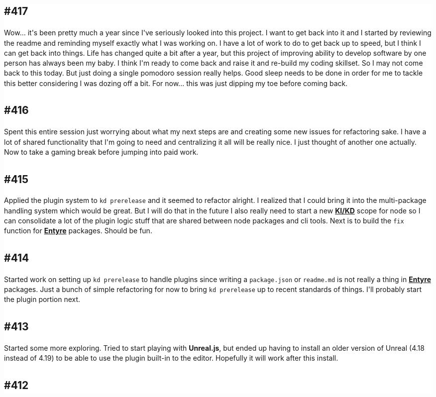## #417

Wow... it's been pretty much a year since I've seriously looked into this
project. I want to get back into it and I started by reviewing the readme and
reminding myself exactly what I was working on. I have a lot of work to do to
get back up to speed, but I think I can get back into things. Life has changed
quite a bit after a year, but this project of improving ability to develop
software by one person has always been my baby. I think I'm ready to come back
and raise it and re-build my coding skillset. So I may not come back to this
today. But just doing a single pomodoro session really helps. Good sleep needs
to be done in order for me to tackle this better considering I was dozing off a
bit. For now... this was just dipping my toe before coming back.

## #416

Spent this entire session just worrying about what my next steps are and
creating some new issues for refactoring sake. I have a lot of shared
functionality that I'm going to need and centralizing it all will be really
nice. I just thought of another one actually. Now to take a gaming break before
jumping into paid work.

## #415

Applied the plugin system to `kd prerelease` and it seemed to refactor alright.
I realized that I could bring it into the multi-package handling system which
would be great. But I will do that in the future I also really need to start a
new
[**KI/KD**](https://github.com/RayBenefield/dev-xp/tree/master/src/node_modules/kikd)
scope for node so I can consolidate a lot of the plugin logic stuff that are
shared between node packages and cli tools. Next is to build the `fix` function
for
[**Entyre**](https://github.com/RayBenefield/dev-xp/tree/master/src/node_modules/entyre)
packages. Should be fun.

## #414

Started work on setting up `kd prerelease` to handle plugins since writing a
`package.json` or `readme.md` is not really a thing in
[**Entyre**](https://github.com/RayBenefield/dev-xp/tree/master/src/node_modules/entyre)
packages. Just a bunch of simple refactoring for now to bring `kd prerelease` up
to recent standards of things. I'll probably start the plugin portion next.

## #413

Started some more exploring. Tried to start playing with **Unreal.js**, but
ended up having to install an older version of Unreal (4.18 instead of 4.19) to
be able to use the plugin built-in to the editor. Hopefully it will work after
this install.

## #412

